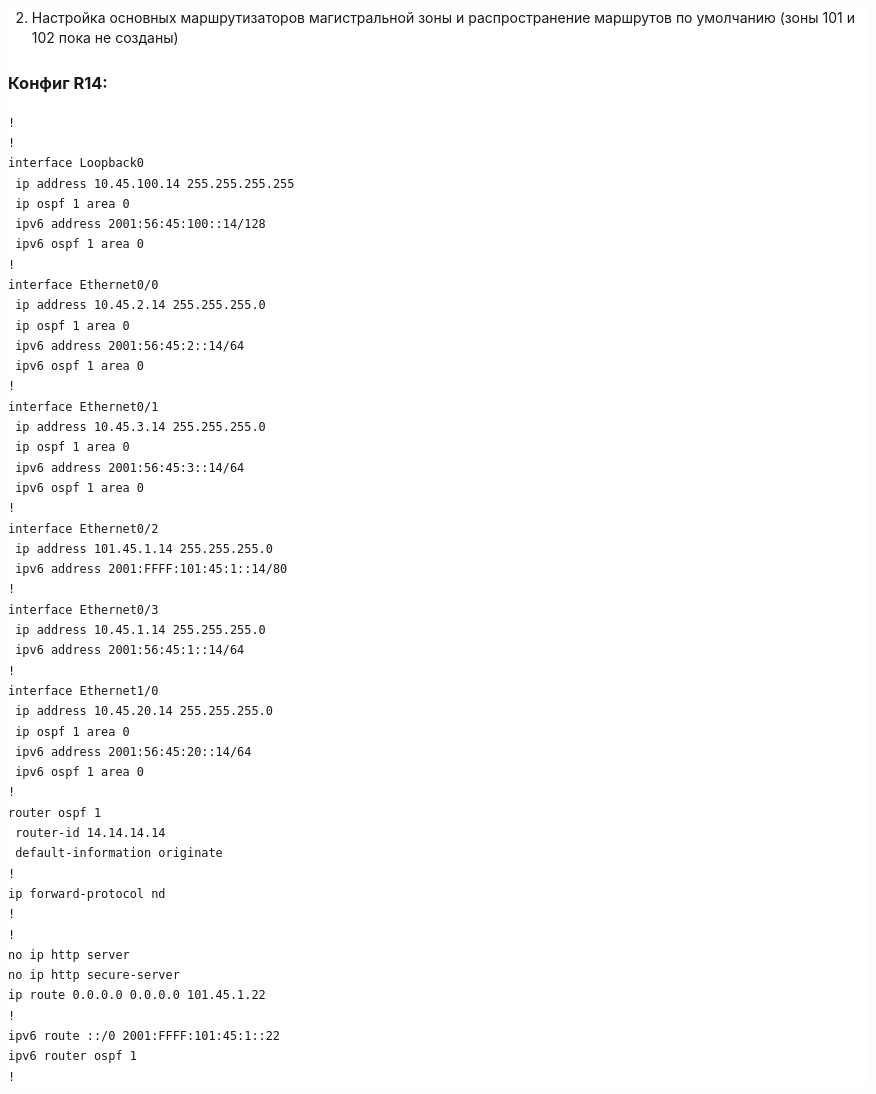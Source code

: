 

2) Настройка основных маршрутизаторов магистральной зоны и распространение маршрутов по умолчанию (зоны 101 и 102 пока не созданы)
### Конфиг R14:
```
!
!
interface Loopback0
 ip address 10.45.100.14 255.255.255.255
 ip ospf 1 area 0
 ipv6 address 2001:56:45:100::14/128
 ipv6 ospf 1 area 0
!
interface Ethernet0/0
 ip address 10.45.2.14 255.255.255.0
 ip ospf 1 area 0
 ipv6 address 2001:56:45:2::14/64
 ipv6 ospf 1 area 0
!
interface Ethernet0/1
 ip address 10.45.3.14 255.255.255.0
 ip ospf 1 area 0
 ipv6 address 2001:56:45:3::14/64
 ipv6 ospf 1 area 0
!
interface Ethernet0/2
 ip address 101.45.1.14 255.255.255.0
 ipv6 address 2001:FFFF:101:45:1::14/80
!
interface Ethernet0/3
 ip address 10.45.1.14 255.255.255.0
 ipv6 address 2001:56:45:1::14/64
!
interface Ethernet1/0
 ip address 10.45.20.14 255.255.255.0
 ip ospf 1 area 0
 ipv6 address 2001:56:45:20::14/64
 ipv6 ospf 1 area 0
!
router ospf 1
 router-id 14.14.14.14
 default-information originate
!
ip forward-protocol nd
!
!
no ip http server
no ip http secure-server
ip route 0.0.0.0 0.0.0.0 101.45.1.22
!
ipv6 route ::/0 2001:FFFF:101:45:1::22
ipv6 router ospf 1
!
```
